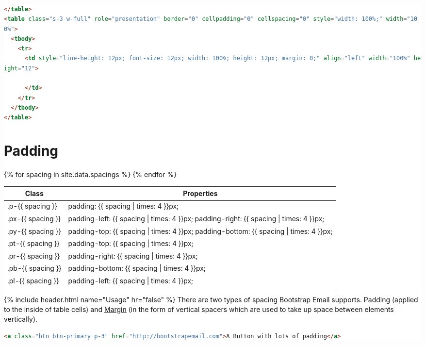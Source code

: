 ```html
</table>
<table class="s-3 w-full" role="presentation" border="0" cellpadding="0" cellspacing="0" style="width: 100%;" width="100%">
  <tbody>
    <tr>
      <td style="line-height: 12px; font-size: 12px; width: 100%; height: 12px; margin: 0;" align="left" width="100%" height="12">
         
      </td>
    </tr>
  </tbody>
</table>
```

# Padding


<a class="anchor" name="class-reference"></a>
<div class="table-utilities">
  <table class="table">
    <thead>
      <tr>
        <th>Class</th>
        <th>Properties</th>
      </tr>
    </thead>
    <tbody>
      {% for spacing in site.data.spacings %}
        <tr><td class="class">.p-{{ spacing }}</td><td class="css">padding: {{ spacing | times: 4 }}px;</td></tr>
        <tr><td class="class">.px-{{ spacing }}</td><td class="css">padding-left: {{ spacing | times: 4 }}px; padding-right: {{ spacing | times: 4 }}px;</td></tr>
        <tr><td class="class">.py-{{ spacing }}</td><td class="css">padding-top: {{ spacing | times: 4 }}px; padding-bottom: {{ spacing | times: 4 }}px;</td></tr>
        <tr><td class="class">.pt-{{ spacing }}</td><td class="css">padding-top: {{ spacing | times: 4 }}px;</td></tr>
        <tr><td class="class">.pr-{{ spacing }}</td><td class="css">padding-right: {{ spacing | times: 4 }}px;</td></tr>
        <tr><td class="class">.pb-{{ spacing }}</td><td class="css">padding-bottom: {{ spacing | times: 4 }}px;</td></tr>
        <tr><td class="class">.pl-{{ spacing }}</td><td class="css">padding-left: {{ spacing | times: 4 }}px;</td></tr>
      {% endfor %}
    </tbody>
  </table>
</div>

{% include header.html name="Usage" hr="false" %}
There are two types of spacing Bootstrap Email supports. Padding (applied to the inside of table cells) and [Margin](/docs/margin) (in the form of vertical spacers which are used to take up space between elements vertically).
```html
<a class="btn btn-primary p-3" href="http://bootstrapemail.com">A Button with lots of padding</a>
```
